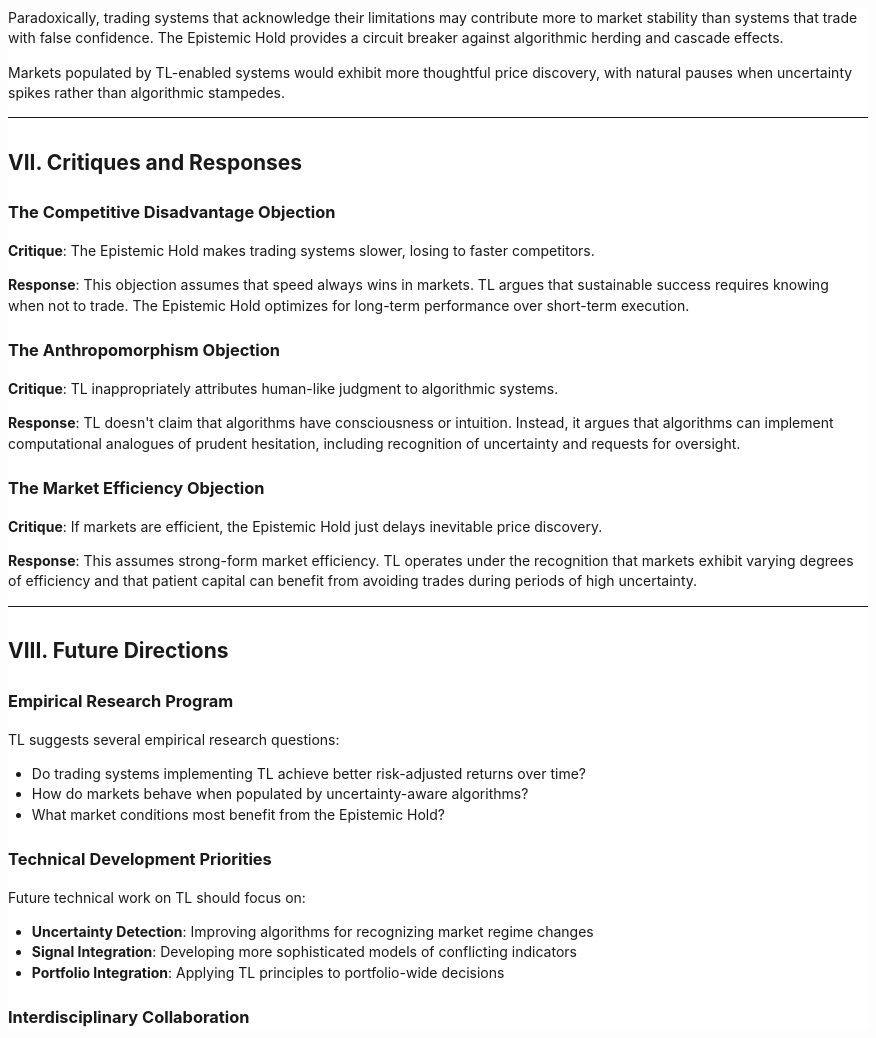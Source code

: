 Paradoxically, trading systems that acknowledge their limitations may contribute more to market stability than systems that trade with false confidence. The Epistemic Hold provides a circuit breaker against algorithmic herding and cascade effects.

Markets populated by TL-enabled systems would exhibit more thoughtful price discovery, with natural pauses when uncertainty spikes rather than algorithmic stampedes.

---

## VII. Critiques and Responses

### The Competitive Disadvantage Objection

**Critique**: The Epistemic Hold makes trading systems slower, losing to faster competitors.

**Response**: This objection assumes that speed always wins in markets. TL argues that sustainable success requires knowing when not to trade. The Epistemic Hold optimizes for long-term performance over short-term execution.

### The Anthropomorphism Objection

**Critique**: TL inappropriately attributes human-like judgment to algorithmic systems.

**Response**: TL doesn't claim that algorithms have consciousness or intuition. Instead, it argues that algorithms can implement computational analogues of prudent hesitation, including recognition of uncertainty and requests for oversight.

### The Market Efficiency Objection

**Critique**: If markets are efficient, the Epistemic Hold just delays inevitable price discovery.

**Response**: This assumes strong-form market efficiency. TL operates under the recognition that markets exhibit varying degrees of efficiency and that patient capital can benefit from avoiding trades during periods of high uncertainty.

---

## VIII. Future Directions

### Empirical Research Program

TL suggests several empirical research questions:
- Do trading systems implementing TL achieve better risk-adjusted returns over time?
- How do markets behave when populated by uncertainty-aware algorithms?
- What market conditions most benefit from the Epistemic Hold?

### Technical Development Priorities

Future technical work on TL should focus on:
- **Uncertainty Detection**: Improving algorithms for recognizing market regime changes
- **Signal Integration**: Developing more sophisticated models of conflicting indicators
- **Portfolio Integration**: Applying TL principles to portfolio-wide decisions

### Interdisciplinary Collaboration
